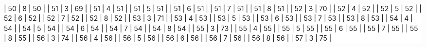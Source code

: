 | 50      | 8             | 50         |
| 51      | 3             | 69         |
| 51      | 4             | 51         |
| 51      | 5             | 51         |
| 51      | 6             | 51         |
| 51      | 7             | 51         |
| 51      | 8             | 51         |
| 52      | 3             | 70         |
| 52      | 4             | 52         |
| 52      | 5             | 52         |
| 52      | 6             | 52         |
| 52      | 7             | 52         |
| 52      | 8             | 52         |
| 53      | 3             | 71         |
| 53      | 4             | 53         |
| 53      | 5             | 53         |
| 53      | 6             | 53         |
| 53      | 7             | 53         |
| 53      | 8             | 53         |
| 54      | 4             | 54         |
| 54      | 5             | 54         |
| 54      | 6             | 54         |
| 54      | 7             | 54         |
| 54      | 8             | 54         |
| 55      | 3             | 73         |
| 55      | 4             | 55         |
| 55      | 5             | 55         |
| 55      | 6             | 55         |
| 55      | 7             | 55         |
| 55      | 8             | 55         |
| 56      | 3             | 74         |
| 56      | 4             | 56         |
| 56      | 5             | 56         |
| 56      | 6             | 56         |
| 56      | 7             | 56         |
| 56      | 8             | 56         |
| 57      | 3             | 75         |